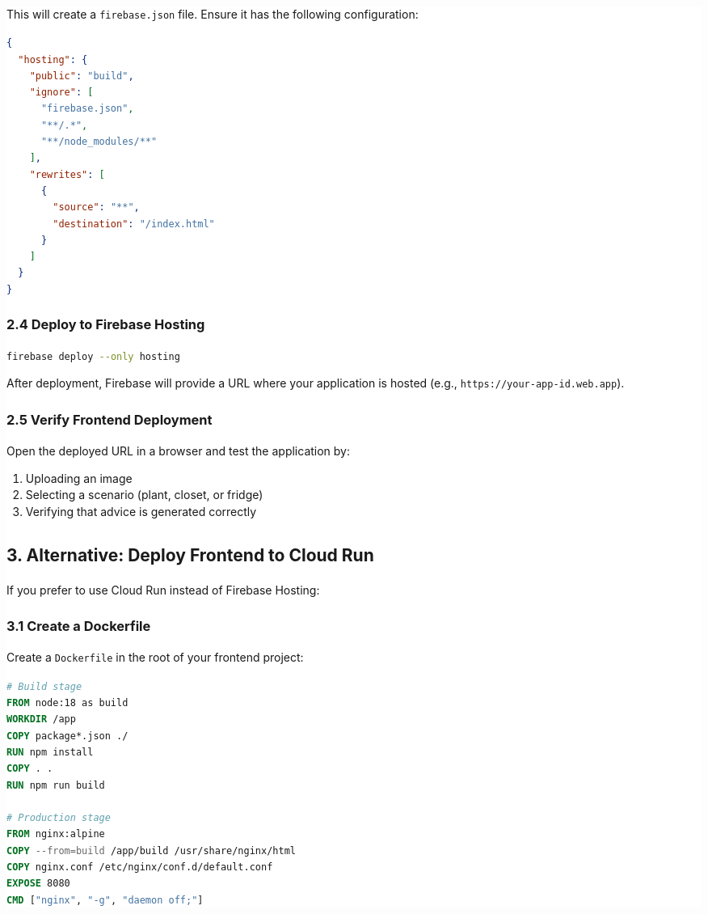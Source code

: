 This will create a `firebase.json` file. Ensure it has the following configuration:

```json
{
  "hosting": {
    "public": "build",
    "ignore": [
      "firebase.json",
      "**/.*",
      "**/node_modules/**"
    ],
    "rewrites": [
      {
        "source": "**",
        "destination": "/index.html"
      }
    ]
  }
}
```

### 2.4 Deploy to Firebase Hosting

```bash
firebase deploy --only hosting
```

After deployment, Firebase will provide a URL where your application is hosted (e.g., `https://your-app-id.web.app`).

### 2.5 Verify Frontend Deployment

Open the deployed URL in a browser and test the application by:
1. Uploading an image
2. Selecting a scenario (plant, closet, or fridge)
3. Verifying that advice is generated correctly

## 3. Alternative: Deploy Frontend to Cloud Run

If you prefer to use Cloud Run instead of Firebase Hosting:

### 3.1 Create a Dockerfile

Create a `Dockerfile` in the root of your frontend project:

```dockerfile
# Build stage
FROM node:18 as build
WORKDIR /app
COPY package*.json ./
RUN npm install
COPY . .
RUN npm run build

# Production stage
FROM nginx:alpine
COPY --from=build /app/build /usr/share/nginx/html
COPY nginx.conf /etc/nginx/conf.d/default.conf
EXPOSE 8080
CMD ["nginx", "-g", "daemon off;"]
```
